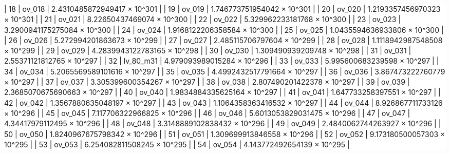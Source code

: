 | 18 | ov_018 | 2.4310485872949417 × 10^301 |
| 19 | ov_019 | 1.746773751954042 × 10^301 |
| 20 | ov_020 | 1.2193357456970323 × 10^301 |
| 21 | ov_021 | 8.22650437469074 × 10^300 |
| 22 | ov_022 | 5.329962233181768 × 10^300 |
| 23 | ov_023 | 3.2900941175275084 × 10^300 |
| 24 | ov_024 | 1.9168122206358584 × 10^300 |
| 25 | ov_025 | 1.0435594636933806 × 10^300 |
| 26 | ov_026 | 5.272994201863673 × 10^299 |
| 27 | ov_027 | 2.485115706797604 × 10^299 |
| 28 | ov_028 | 1.1118942987548508 × 10^299 |
| 29 | ov_029 | 4.2839943122783165 × 10^298 |
| 30 | ov_030 | 1.309490939209748 × 10^298 |
| 31 | ov_031 | 2.55371121812765 × 10^297 |
| 32 | lv_80_m31 | 4.979093989015284 × 10^296 |
| 33 | ov_033 | 5.995600683239598 × 10^297 |
| 34 | ov_034 | 5.2065569589101616 × 10^297 |
| 35 | ov_035 | 4.4992432517791664 × 10^297 |
| 36 | ov_036 | 3.867473222760779 × 10^297 |
| 37 | ov_037 | 3.305399600354267 × 10^297 |
| 38 | ov_038 | 2.807490201422378 × 10^297 |
| 39 | ov_039 | 2.3685070675690663 × 10^297 |
| 40 | ov_040 | 1.9834884335625164 × 10^297 |
| 41 | ov_041 | 1.647733258397551 × 10^297 |
| 42 | ov_042 | 1.3567880635048197 × 10^297 |
| 43 | ov_043 | 1.1064358363416532 × 10^297 |
| 44 | ov_044 | 8.926867711733126 × 10^296 |
| 45 | ov_045 | 7.117706322966825 × 10^296 |
| 46 | ov_046 | 5.6013053829031475 × 10^296 |
| 47 | ov_047 | 4.34417979112495 × 10^296 |
| 48 | ov_048 | 3.3148889102838432 × 10^296 |
| 49 | ov_049 | 2.4840062744263927 × 10^296 |
| 50 | ov_050 | 1.8240967675798342 × 10^296 |
| 51 | ov_051 | 1.309699913846558 × 10^296 |
| 52 | ov_052 | 9.173180500057303 × 10^295 |
| 53 | ov_053 | 6.254082811508245 × 10^295 |
| 54 | ov_054 | 4.143772492654139 × 10^295 |
